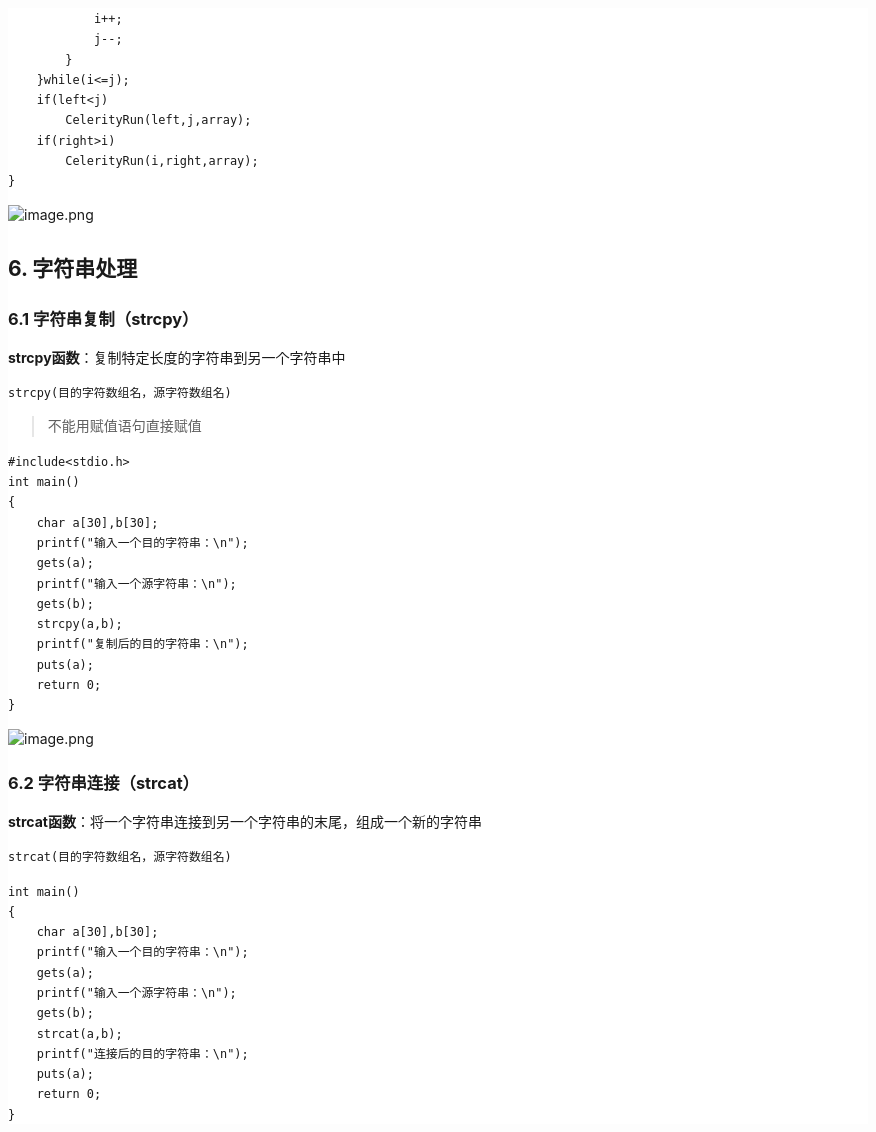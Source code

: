 ```
			i++;
			j--;
 		}
	}while(i<=j);
	if(left<j)
		CelerityRun(left,j,array);
	if(right>i)
		CelerityRun(i,right,array);
}
```

![image.png](https://djm-1317856319.cos.ap-shanghai.myqcloud.com/djm-1317856319/202307060922773.png)

## 6. 字符串处理

### 6.1 字符串复制（strcpy）

**strcpy函数**：复制特定长度的字符串到另一个字符串中

`strcpy(目的字符数组名，源字符数组名)`

> 不能用赋值语句直接赋值

```
#include<stdio.h>
int main()
{
	char a[30],b[30];
	printf("输入一个目的字符串：\n");
	gets(a);
	printf("输入一个源字符串：\n");
	gets(b);
	strcpy(a,b);
	printf("复制后的目的字符串：\n");
	puts(a);
	return 0;
}
```

![image.png](https://djm-1317856319.cos.ap-shanghai.myqcloud.com/djm-1317856319/202307060950245.png)

### 6.2 字符串连接（strcat）

**strcat函数**：将一个字符串连接到另一个字符串的末尾，组成一个新的字符串

`strcat(目的字符数组名，源字符数组名)`

```#include<stdio.h>
int main()
{
	char a[30],b[30];
	printf("输入一个目的字符串：\n");
	gets(a);
	printf("输入一个源字符串：\n");
	gets(b);
	strcat(a,b);
	printf("连接后的目的字符串：\n");
	puts(a);
	return 0;
}
```
